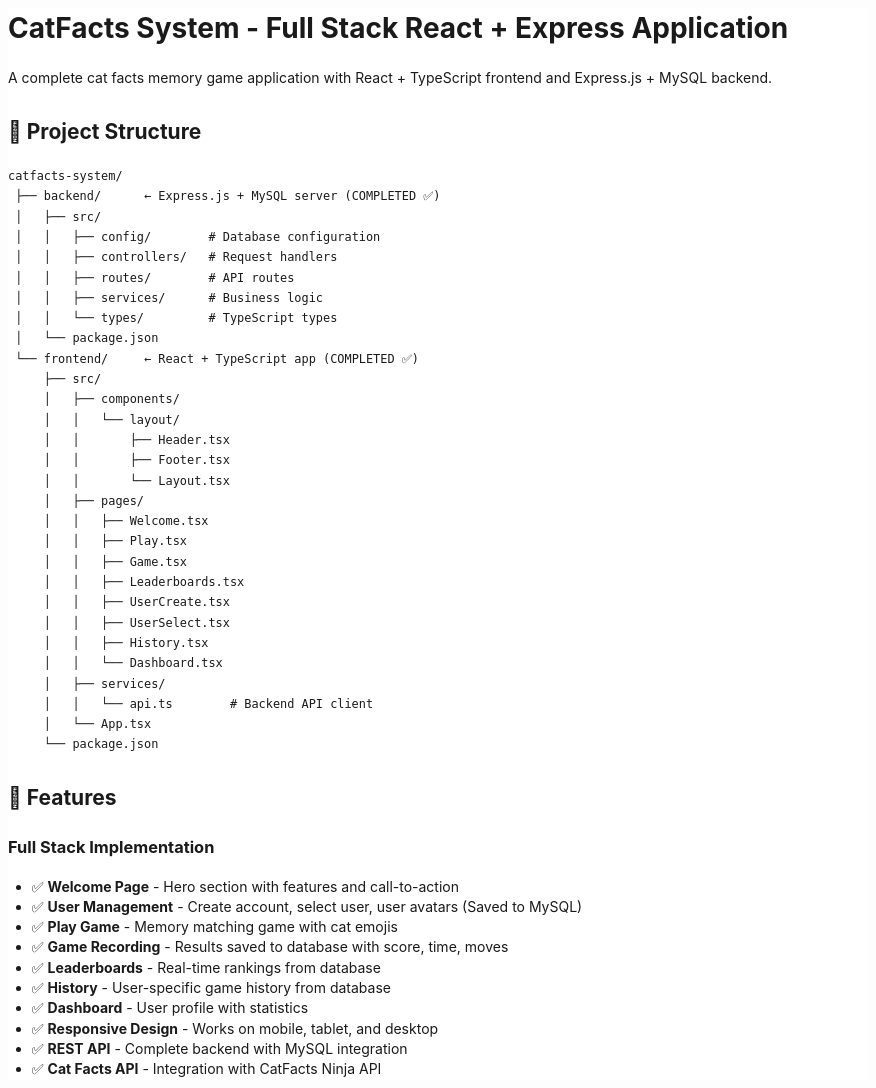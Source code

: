 # CatFacts System - Full Stack React + Express Application

A complete cat facts memory game application with React + TypeScript frontend and Express.js + MySQL backend.

## 🎯 Project Structure

```
catfacts-system/
 ├── backend/      ← Express.js + MySQL server (COMPLETED ✅)
 │   ├── src/
 │   │   ├── config/        # Database configuration
 │   │   ├── controllers/   # Request handlers
 │   │   ├── routes/        # API routes
 │   │   ├── services/      # Business logic
 │   │   └── types/         # TypeScript types
 │   └── package.json
 └── frontend/     ← React + TypeScript app (COMPLETED ✅)
     ├── src/
     │   ├── components/
     │   │   └── layout/
     │   │       ├── Header.tsx
     │   │       ├── Footer.tsx
     │   │       └── Layout.tsx
     │   ├── pages/
     │   │   ├── Welcome.tsx
     │   │   ├── Play.tsx
     │   │   ├── Game.tsx
     │   │   ├── Leaderboards.tsx
     │   │   ├── UserCreate.tsx
     │   │   ├── UserSelect.tsx
     │   │   ├── History.tsx
     │   │   └── Dashboard.tsx
     │   ├── services/
     │   │   └── api.ts        # Backend API client
     │   └── App.tsx
     └── package.json
```

## 🚀 Features

### Full Stack Implementation

- ✅ **Welcome Page** - Hero section with features and call-to-action
- ✅ **User Management** - Create account, select user, user avatars (Saved to MySQL)
- ✅ **Play Game** - Memory matching game with cat emojis
- ✅ **Game Recording** - Results saved to database with score, time, moves
- ✅ **Leaderboards** - Real-time rankings from database
- ✅ **History** - User-specific game history from database
- ✅ **Dashboard** - User profile with statistics
- ✅ **Responsive Design** - Works on mobile, tablet, and desktop
- ✅ **REST API** - Complete backend with MySQL integration
- ✅ **Cat Facts API** - Integration with CatFacts Ninja API
